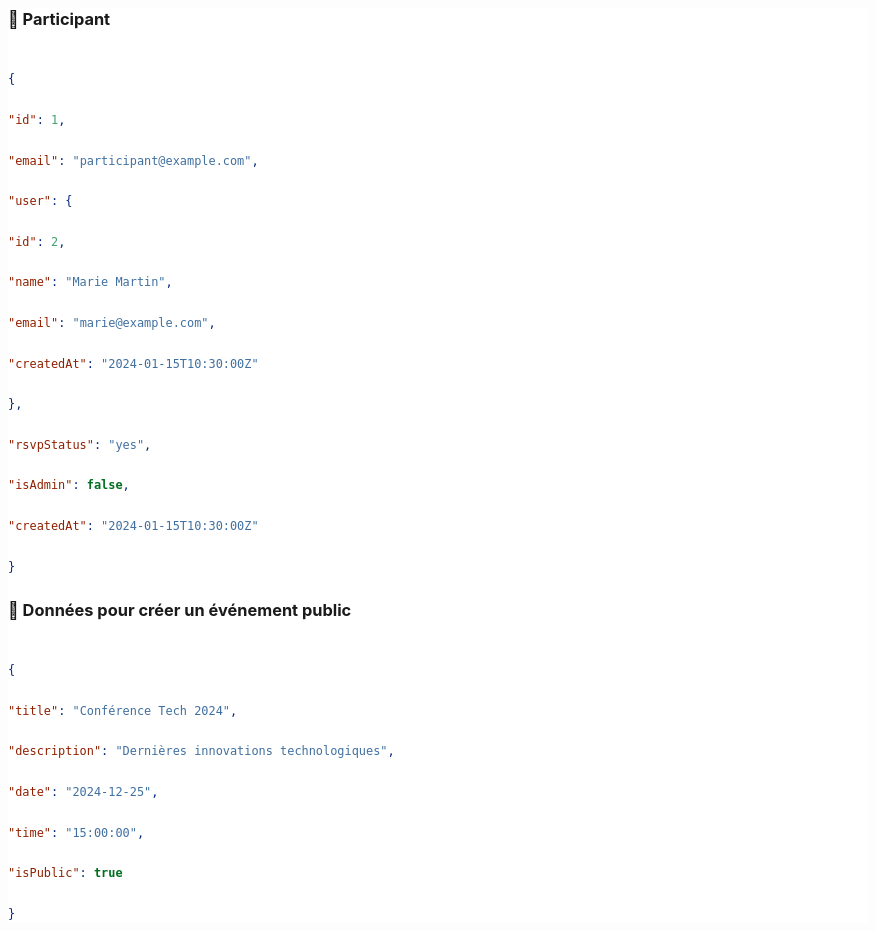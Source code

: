 ### 👥 Participant

  

```json

{

"id": 1,

"email": "participant@example.com",

"user": {

"id": 2,

"name": "Marie Martin",

"email": "marie@example.com",

"createdAt": "2024-01-15T10:30:00Z"

},

"rsvpStatus": "yes",

"isAdmin": false,

"createdAt": "2024-01-15T10:30:00Z"

}

```

  

### 📝 Données pour créer un événement public

  

```json

{

"title": "Conférence Tech 2024",

"description": "Dernières innovations technologiques",

"date": "2024-12-25",

"time": "15:00:00",

"isPublic": true

}

```
